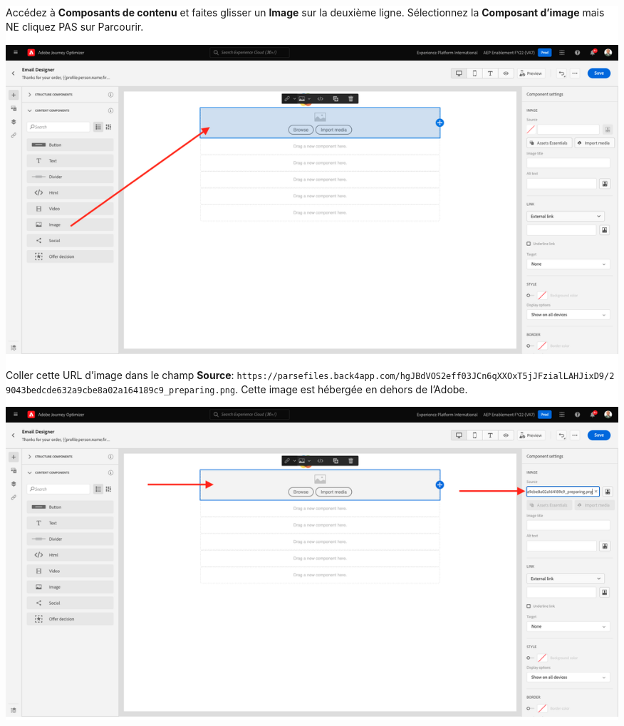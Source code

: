 Accédez à **Composants de contenu** et faites glisser un **Image** sur la deuxième ligne. Sélectionnez la **Composant d’image** mais NE cliquez PAS sur Parcourir.

![Journey Optimizer](./images/oc15.png)

Coller cette URL d’image dans le champ **Source**: `https://parsefiles.back4app.com/hgJBdVOS2eff03JCn6qXXOxT5jJFzialLAHJixD9/29043bedcde632a9cbe8a02a164189c9_preparing.png`. Cette image est hébergée en dehors de l’Adobe.

![Journey Optimizer](./images/oc14.png)
